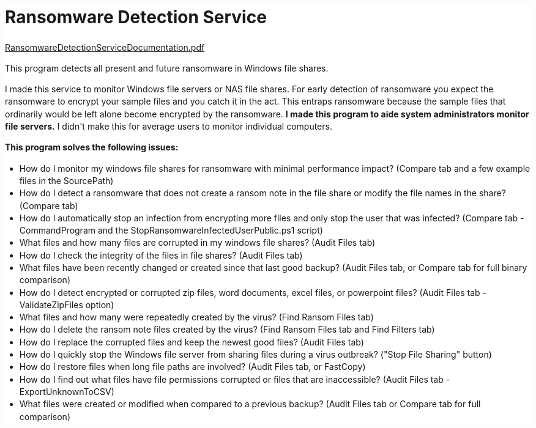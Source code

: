 # Ransomware Detection Service

[RansomwareDetectionServiceDocumentation.pdf](Documentation_RansomwareDetectionServiceDocumentation.pdf)

This program detects all present and future ransomware in Windows file shares.

I made this service to monitor Windows file servers or NAS file shares. For early detection of ransomware you expect the ransomware to encrypt your sample files and you catch it in the act. This entraps ransomware because the sample files that ordinarily would be left alone become encrypted by the ransomware. **I made this program to aide system administrators monitor file servers.** I didn't make this for average users to monitor individual computers. 

**This program solves the following issues:**
* How do I monitor my windows file shares for ransomware with minimal performance impact?  (Compare tab and a few example files in the SourcePath)
* How do I detect a ransomware that does not create a ransom note in the file share or modify the file names in the share? (Compare tab)
* How do I automatically stop an infection from encrypting more files and only stop the user that was infected? (Compare tab - CommandProgram and the StopRansomwareInfectedUserPublic.ps1 script)
* What files and how many files are corrupted in my windows file shares? (Audit Files tab)
* How do I check the integrity of the files in file shares? (Audit Files tab)
* What files have been recently changed or created since that last good backup? (Audit Files tab, or Compare tab for full binary comparison)
* How do I detect encrypted or corrupted zip files, word documents, excel files, or powerpoint files?  (Audit Files tab - ValidateZipFiles option)
* What files and how many were repeatedly created by the virus? (Find Ransom Files tab)
* How do I delete the ransom note files created by the virus? (Find Ransom Files tab and Find Filters tab)
* How do I replace the corrupted files and keep the newest good files? (Audit Files tab)
* How do I quickly stop the Windows file server from sharing files during a virus outbreak? ("Stop File  Sharing" button)
* How do I restore files when long file paths are involved? (Audit Files tab, or FastCopy)
* How do I find out what files have file permissions corrupted or files that are inaccessible?  (Audit Files tab - ExportUnknownToCSV)
* What files were created or modified when compared to a previous backup?  (Audit Files tab or Compare tab for full comparison)